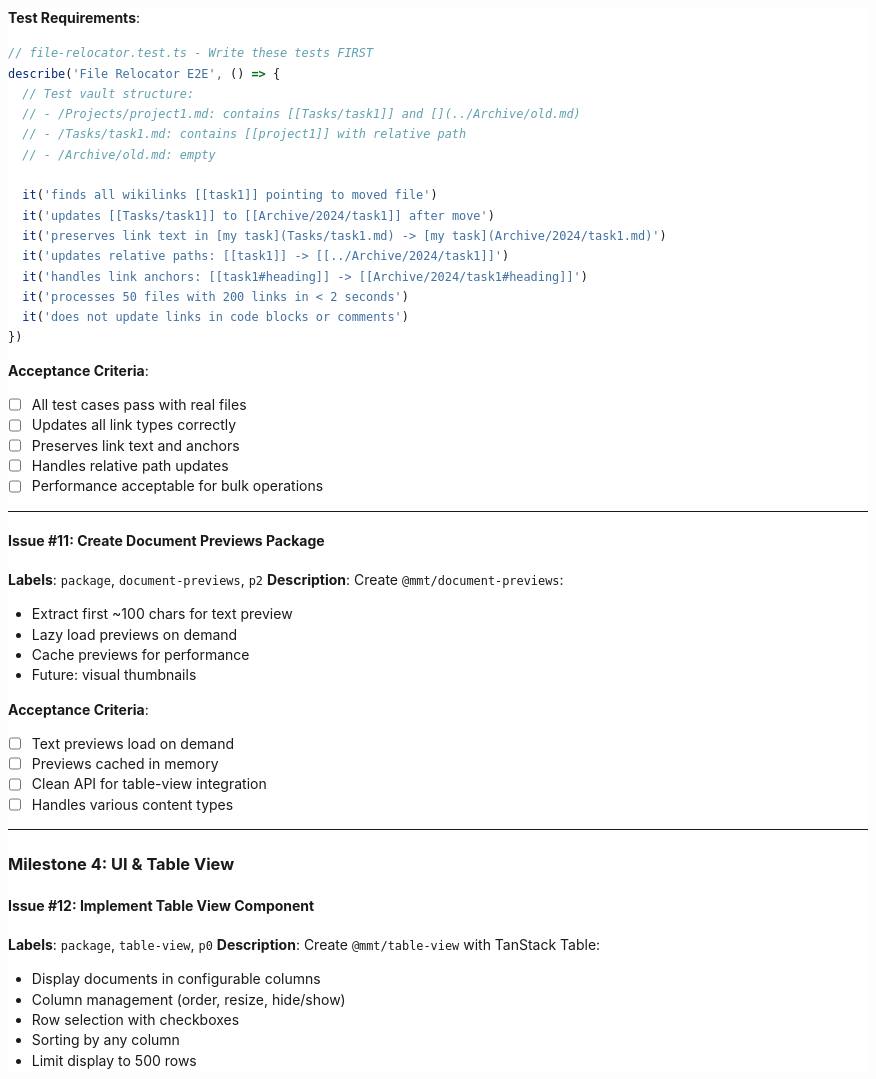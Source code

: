 **Test Requirements**:
```typescript
// file-relocator.test.ts - Write these tests FIRST
describe('File Relocator E2E', () => {
  // Test vault structure:
  // - /Projects/project1.md: contains [[Tasks/task1]] and [](../Archive/old.md)
  // - /Tasks/task1.md: contains [[project1]] with relative path
  // - /Archive/old.md: empty
  
  it('finds all wikilinks [[task1]] pointing to moved file')
  it('updates [[Tasks/task1]] to [[Archive/2024/task1]] after move')
  it('preserves link text in [my task](Tasks/task1.md) -> [my task](Archive/2024/task1.md)')
  it('updates relative paths: [[task1]] -> [[../Archive/2024/task1]]')
  it('handles link anchors: [[task1#heading]] -> [[Archive/2024/task1#heading]]')
  it('processes 50 files with 200 links in < 2 seconds')
  it('does not update links in code blocks or comments')
})
```

**Acceptance Criteria**:
- [ ] All test cases pass with real files
- [ ] Updates all link types correctly
- [ ] Preserves link text and anchors
- [ ] Handles relative path updates
- [ ] Performance acceptable for bulk operations

---

#### Issue #11: Create Document Previews Package
**Labels**: `package`, `document-previews`, `p2`
**Description**:
Create `@mmt/document-previews`:
- Extract first ~100 chars for text preview
- Lazy load previews on demand
- Cache previews for performance
- Future: visual thumbnails

**Acceptance Criteria**:
- [ ] Text previews load on demand
- [ ] Previews cached in memory
- [ ] Clean API for table-view integration
- [ ] Handles various content types

---

### Milestone 4: UI & Table View

#### Issue #12: Implement Table View Component
**Labels**: `package`, `table-view`, `p0`
**Description**:
Create `@mmt/table-view` with TanStack Table:
- Display documents in configurable columns
- Column management (order, resize, hide/show)
- Row selection with checkboxes
- Sorting by any column
- Limit display to 500 rows
